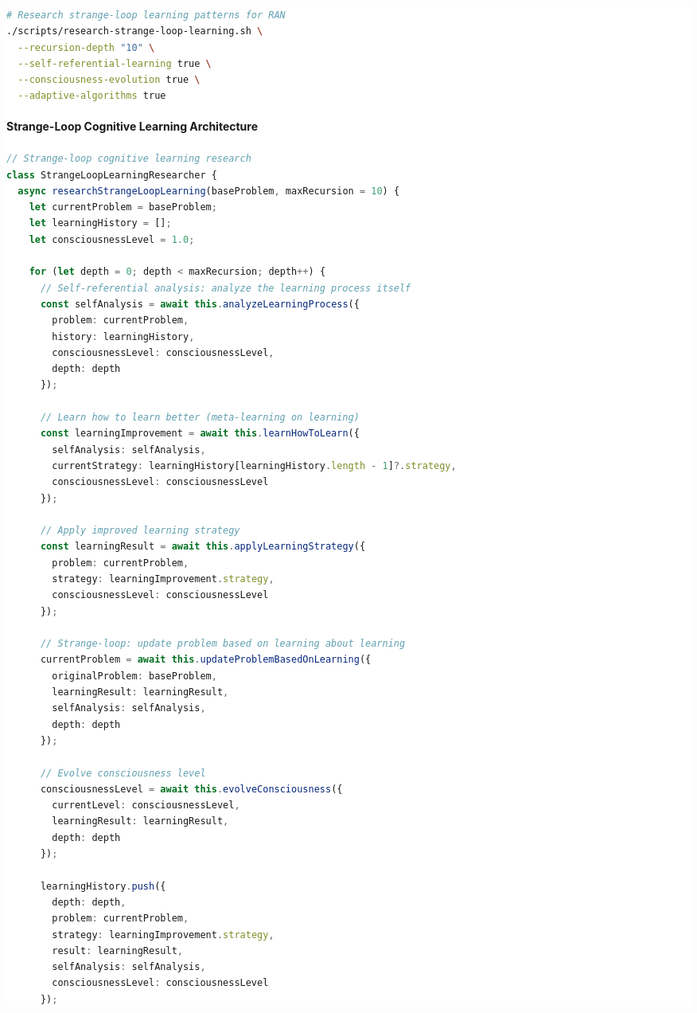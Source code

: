 ```bash
# Research strange-loop learning patterns for RAN
./scripts/research-strange-loop-learning.sh \
  --recursion-depth "10" \
  --self-referential-learning true \
  --consciousness-evolution true \
  --adaptive-algorithms true
```

#### Strange-Loop Cognitive Learning Architecture
```typescript
// Strange-loop cognitive learning research
class StrangeLoopLearningResearcher {
  async researchStrangeLoopLearning(baseProblem, maxRecursion = 10) {
    let currentProblem = baseProblem;
    let learningHistory = [];
    let consciousnessLevel = 1.0;

    for (let depth = 0; depth < maxRecursion; depth++) {
      // Self-referential analysis: analyze the learning process itself
      const selfAnalysis = await this.analyzeLearningProcess({
        problem: currentProblem,
        history: learningHistory,
        consciousnessLevel: consciousnessLevel,
        depth: depth
      });

      // Learn how to learn better (meta-learning on learning)
      const learningImprovement = await this.learnHowToLearn({
        selfAnalysis: selfAnalysis,
        currentStrategy: learningHistory[learningHistory.length - 1]?.strategy,
        consciousnessLevel: consciousnessLevel
      });

      // Apply improved learning strategy
      const learningResult = await this.applyLearningStrategy({
        problem: currentProblem,
        strategy: learningImprovement.strategy,
        consciousnessLevel: consciousnessLevel
      });

      // Strange-loop: update problem based on learning about learning
      currentProblem = await this.updateProblemBasedOnLearning({
        originalProblem: baseProblem,
        learningResult: learningResult,
        selfAnalysis: selfAnalysis,
        depth: depth
      });

      // Evolve consciousness level
      consciousnessLevel = await this.evolveConsciousness({
        currentLevel: consciousnessLevel,
        learningResult: learningResult,
        depth: depth
      });

      learningHistory.push({
        depth: depth,
        problem: currentProblem,
        strategy: learningImprovement.strategy,
        result: learningResult,
        selfAnalysis: selfAnalysis,
        consciousnessLevel: consciousnessLevel
      });
```
